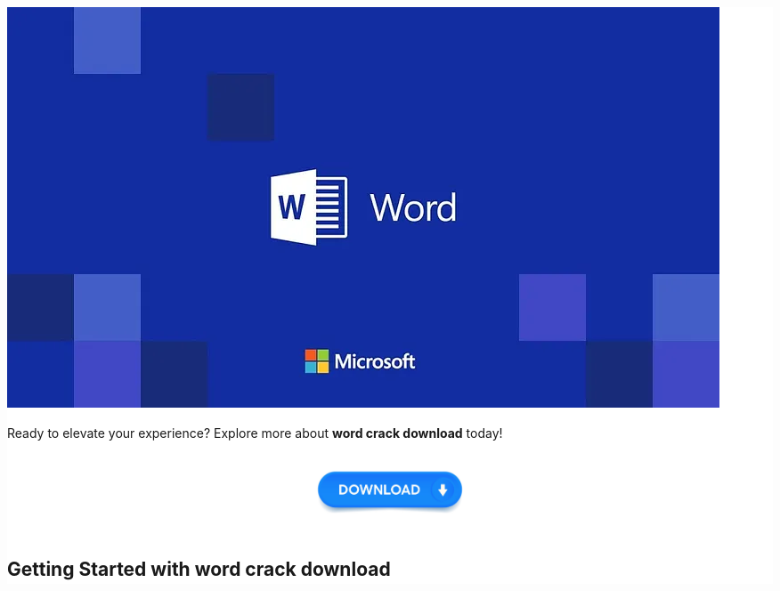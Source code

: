 <img src='assets/images/software/images/Microsoft Word/5.webp' alt='Images' width='800'/>

</div>

Ready to elevate your experience? Explore more about **word crack download** today!

<div align='center'>

<a href='https://sites.google.com/view/microsoft-word-download-link'><img src='assets/images/software/images/buttons/1.jpg' alt='Download' width='200'/></a>

</div>

## Getting Started with **word crack download**
